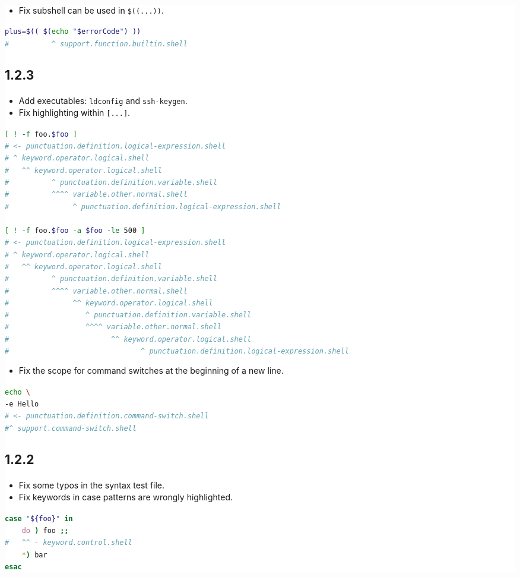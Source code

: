 - Fix subshell can be used in `$((...))`.

```bash
plus=$(( $(echo "$errorCode") ))
#          ^ support.function.builtin.shell
```


## 1.2.3

- Add executables: `ldconfig` and `ssh-keygen`.
- Fix highlighting within `[...]`.

```bash
[ ! -f foo.$foo ]
# <- punctuation.definition.logical-expression.shell
# ^ keyword.operator.logical.shell
#   ^^ keyword.operator.logical.shell
#          ^ punctuation.definition.variable.shell
#          ^^^^ variable.other.normal.shell
#               ^ punctuation.definition.logical-expression.shell

[ ! -f foo.$foo -a $foo -le 500 ]
# <- punctuation.definition.logical-expression.shell
# ^ keyword.operator.logical.shell
#   ^^ keyword.operator.logical.shell
#          ^ punctuation.definition.variable.shell
#          ^^^^ variable.other.normal.shell
#               ^^ keyword.operator.logical.shell
#                  ^ punctuation.definition.variable.shell
#                  ^^^^ variable.other.normal.shell
#                        ^^ keyword.operator.logical.shell
#                               ^ punctuation.definition.logical-expression.shell
```

- Fix the scope for command switches at the beginning of a new line.

```bash
echo \
-e Hello
# <- punctuation.definition.command-switch.shell
#^ support.command-switch.shell
```


## 1.2.2

- Fix some typos in the syntax test file.
- Fix keywords in case patterns are wrongly highlighted.

```bash
case "${foo}" in
    do ) foo ;;
#   ^^ - keyword.control.shell
    *) bar
esac
```
